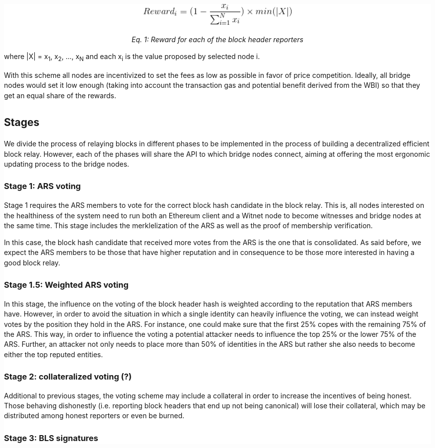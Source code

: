 <p align=center>
<img src="./images/eq_rew.png" width="300">
</p>
<p align=center>
<em>Eq. 1: Reward for each of the block header reporters</em>
</p>

where |X| = x<sub>1</sub>, x<sub>2</sub>, ..., x<sub>N</sub> and each x<sub>i</sub> is the value proposed by selected node i.

With this scheme all nodes are incentivized to set the fees as low as possible in favor of price competition. Ideally, all bridge nodes would set it low enough (taking into account the transaction gas and potential benefit derived from the WBI) so that they get an equal share of the rewards.

## Stages

We divide the process of relaying blocks in different phases to be implemented in the process of building a decentralized efficient block relay. However, each of the phases will share the API to which bridge nodes connect, aiming at offering the most ergonomic updating process to the bridge nodes.

### Stage 1: ARS voting

Stage 1 requires the ARS members to vote for the correct block hash candidate in the block relay. This is, all nodes interested on the healthiness of the system need to run both an Ethereum client and a Witnet node to become witnesses and bridge nodes at the same time. This stage includes the merklelization of the ARS as well as the proof of membership verification.

In this case, the block hash candidate that received more votes from the ARS is the one that is consolidated. As said before, we expect the ARS members to be those that have higher reputation and in consequence to be those more interested in having a good block relay.

### Stage 1.5: Weighted ARS voting

In this stage, the influence on the voting of the block header hash is weighted according to the reputation that ARS members have. However, in order to avoid the situation in which a single identity can heavily influence the voting, we can instead weight votes by the position they hold in the ARS. For instance, one could make sure that the first 25% copes with the remaining 75% of the ARS. This way, in order to influence the voting a potential attacker needs to influence the top 25% or the lower 75% of the ARS. Further, an attacker not only needs to place more than 50% of identities in the ARS but rather she also needs to become either the top reputed entities.

### Stage 2: collateralized voting (?)

Additional to previous stages, the voting scheme may include a collateral in order to increase the incentives of being honest. Those behaving dishonestly (i.e. reporting block headers that end up not being canonical) will lose their collateral, which may be distributed among honest reporters or even be burned.

### Stage 3: BLS signatures
